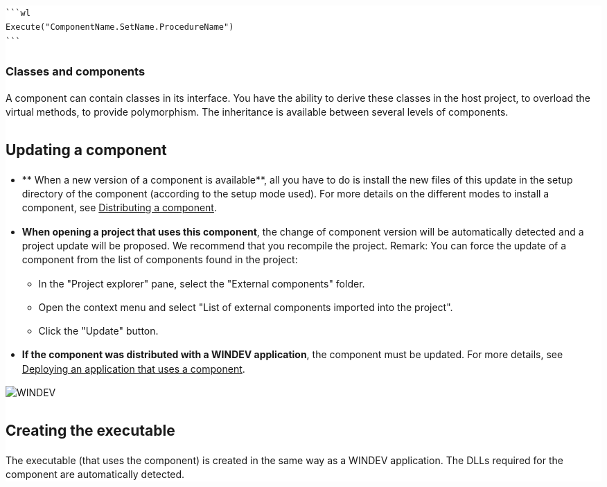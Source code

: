 	```wl
	Execute("ComponentName.SetName.ProcedureName")
	```




<a name="NOTE3_5"></a>


### Classes and components
<a name="classes_and_components_ELTPARAGRAPHE000202"></a>

A component can contain classes in its interface. You have the ability to derive these classes in the host project, to overload the virtual methods, to provide polymorphism. The inheritance is available between several levels of components.

<a name="NOTE4"></a>
<a name="NOTE4_1"></a>


## Updating a component
<a name="updating_component_ELTTEXTE000393"></a>


- ** When a new version of a component is available**, all you have to do is install the new files of this update in the setup directory of the component (according to the setup mode used). For more details on the different modes to install a component, see [Distributing a component](../Editeurs/2014007.md).

- **When opening a project that uses this component**, the change of component version will be automatically detected and a project update will be proposed. We recommend that you recompile the project.
	Remark: You can force the update of a component from the list of components found in the project: 

	- In the "Project explorer" pane, select the "External components" folder. 

	- Open the context menu and select "List of external components imported into the project". 

	- Click the "Update" button.




- **If the component was distributed with a WINDEV application**, the component must be updated. For more details, see [Deploying an application that uses a component](../Editeurs/2014004.md).




<a name="NOTE5"></a>
<a name="NOTE5_1"></a>
![WINDEV](https://doc.pcsoft.fr/ext/images/us/WD.png) 

## Creating the executable
<a name="creating_the_executable_ELTTEXTE000417"></a>
The executable (that uses the component) is created in the same way as a WINDEV application. The DLLs required for the component are automatically detected.

